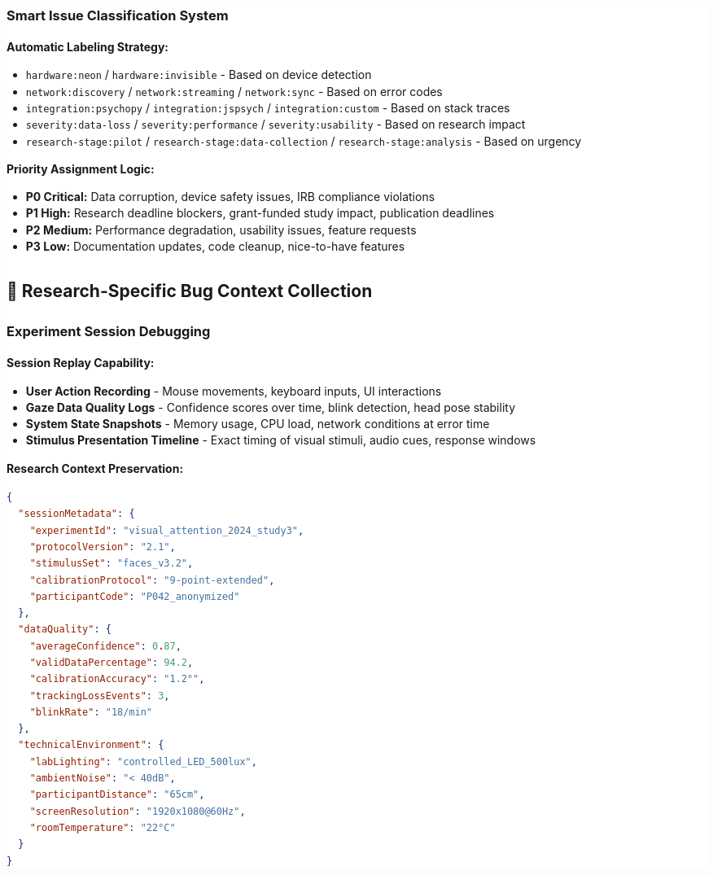 ### Smart Issue Classification System

**Automatic Labeling Strategy:**
- `hardware:neon` / `hardware:invisible` - Based on device detection
- `network:discovery` / `network:streaming` / `network:sync` - Based on error codes
- `integration:psychopy` / `integration:jspsych` / `integration:custom` - Based on stack traces
- `severity:data-loss` / `severity:performance` / `severity:usability` - Based on research impact
- `research-stage:pilot` / `research-stage:data-collection` / `research-stage:analysis` - Based on urgency

**Priority Assignment Logic:**
- **P0 Critical:** Data corruption, device safety issues, IRB compliance violations
- **P1 High:** Research deadline blockers, grant-funded study impact, publication deadlines
- **P2 Medium:** Performance degradation, usability issues, feature requests
- **P3 Low:** Documentation updates, code cleanup, nice-to-have features

## 🔬 Research-Specific Bug Context Collection

### Experiment Session Debugging

**Session Replay Capability:**
- **User Action Recording** - Mouse movements, keyboard inputs, UI interactions
- **Gaze Data Quality Logs** - Confidence scores over time, blink detection, head pose stability
- **System State Snapshots** - Memory usage, CPU load, network conditions at error time
- **Stimulus Presentation Timeline** - Exact timing of visual stimuli, audio cues, response windows

**Research Context Preservation:**
```json
{
  "sessionMetadata": {
    "experimentId": "visual_attention_2024_study3",
    "protocolVersion": "2.1",
    "stimulusSet": "faces_v3.2",
    "calibrationProtocol": "9-point-extended",
    "participantCode": "P042_anonymized"
  },
  "dataQuality": {
    "averageConfidence": 0.87,
    "validDataPercentage": 94.2,
    "calibrationAccuracy": "1.2°",
    "trackingLossEvents": 3,
    "blinkRate": "18/min"
  },
  "technicalEnvironment": {
    "labLighting": "controlled_LED_500lux",
    "ambientNoise": "< 40dB",
    "participantDistance": "65cm",
    "screenResolution": "1920x1080@60Hz",
    "roomTemperature": "22°C"
  }
}
```
